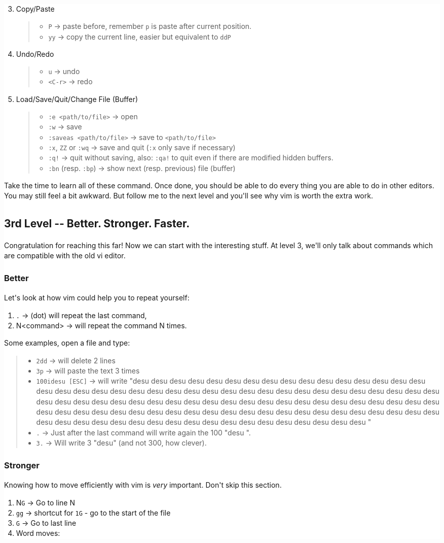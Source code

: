 3. Copy/Paste

    > - `P`  → paste before, remember `p` is paste after current position.
    > - `yy` → copy the current line, easier but equivalent to `ddP`

4. Undo/Redo

    > - `u` → undo
    > - `<C-r>` → redo

5. Load/Save/Quit/Change File (Buffer)

    > - `:e <path/to/file>` →  open
    > - `:w` → save
    > - `:saveas <path/to/file>` → save to `<path/to/file>`
    > - `:x`, `ZZ` or `:wq` → save and quit (`:x` only save if necessary)
    > - `:q!` → quit without saving, also: `:qa!` to quit even if there are modified hidden buffers.
    > - `:bn` (resp. `:bp`) → show next (resp. previous) file (buffer)

Take the time to learn all of these command.
Once done, you should be able to do every thing you are able to do in other editors.
You may still feel a bit awkward. But follow me to the next level and you'll see why vim is worth the extra work.

## 3rd Level -- Better. Stronger. Faster.

Congratulation for reaching this far!
Now we can start with the interesting stuff.
At level 3, we'll only talk about commands which are compatible with the old vi editor.

### Better

Let's look at how vim could help you to repeat yourself:

1. `.` → (dot) will repeat the last command,
2. N&lt;command&gt; → will repeat the command N times.

Some examples, open a file and type:

> - `2dd` → will delete 2 lines
> - `3p` → will paste the text 3 times
> - `100idesu [ESC]` → will write "desu desu desu desu desu desu desu desu desu desu desu desu desu desu desu desu desu desu desu desu desu desu desu desu desu desu desu desu desu desu desu desu desu desu desu desu desu desu desu desu desu desu desu desu desu desu desu desu desu desu desu desu desu desu desu desu desu desu desu desu desu desu desu desu desu desu desu desu desu desu desu desu desu desu desu desu desu desu desu desu desu desu desu desu desu desu desu desu desu desu desu desu desu desu desu desu desu desu desu desu "
> - `.` → Just after the last command  will write again the 100 "desu ".
> - `3.` → Will write 3 "desu" (and not 300, how clever).

### Stronger

Knowing how to move efficiently with vim is _very_ important.
Don't skip this section.

1. N`G` → Go to line N
2. `gg` → shortcut for `1G` - go to the start of the file
3. `G`  → Go to last line
4. Word moves:


[Vim]: http://www.vim.org
[vim]: http://www.vim.org